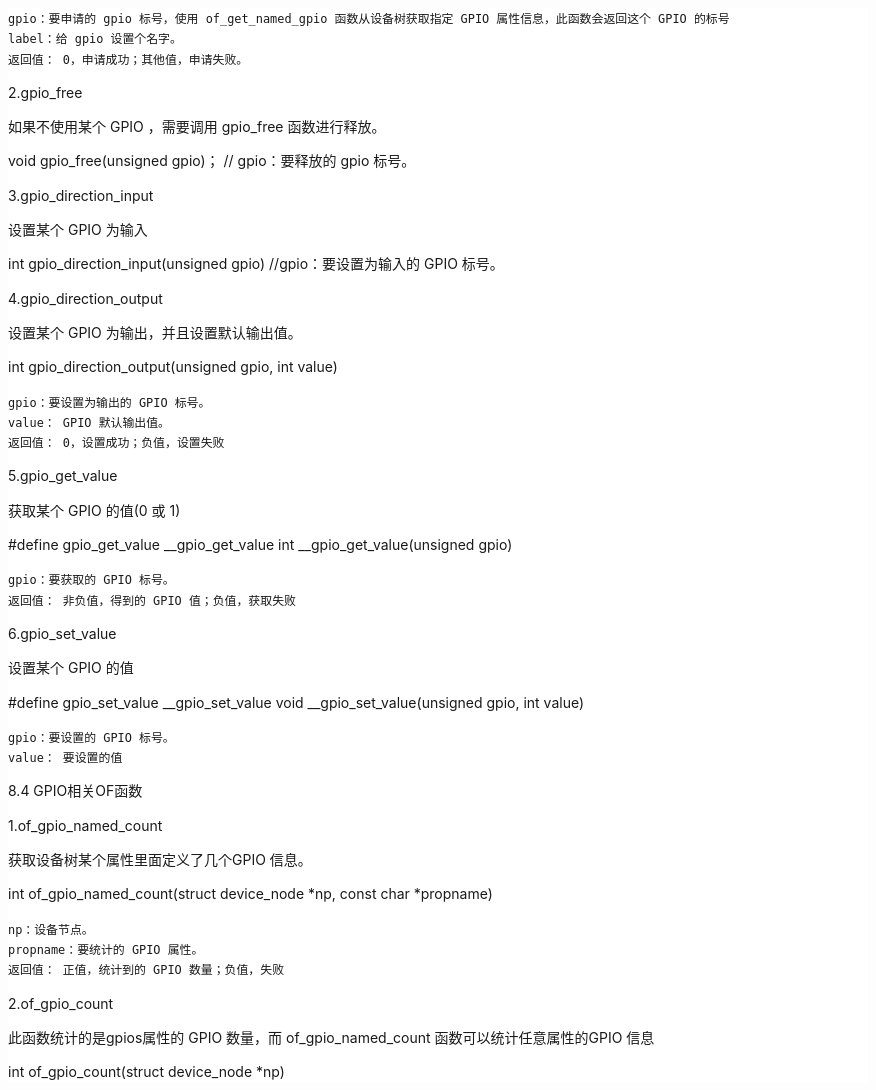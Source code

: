     gpio：要申请的 gpio 标号，使用 of_get_named_gpio 函数从设备树获取指定 GPIO 属性信息，此函数会返回这个 GPIO 的标号
    label：给 gpio 设置个名字。
    返回值： 0，申请成功；其他值，申请失败。

2.gpio_free

如果不使用某个 GPIO ，需要调用 gpio_free 函数进行释放。

void gpio_free(unsigned gpio)；  // gpio：要释放的 gpio 标号。 

3.gpio_direction_input

设置某个 GPIO 为输入

int gpio_direction_input(unsigned gpio) //gpio：要设置为输入的 GPIO 标号。

4.gpio_direction_output

设置某个 GPIO 为输出，并且设置默认输出值。

int gpio_direction_output(unsigned gpio, int value)

    gpio：要设置为输出的 GPIO 标号。
    value： GPIO 默认输出值。
    返回值： 0，设置成功；负值，设置失败

5.gpio_get_value

获取某个 GPIO 的值(0 或 1)

#define gpio_get_value __gpio_get_value
int __gpio_get_value(unsigned gpio)

    gpio：要获取的 GPIO 标号。
    返回值： 非负值，得到的 GPIO 值；负值，获取失败

6.gpio_set_value

设置某个 GPIO 的值

#define gpio_set_value __gpio_set_value
void __gpio_set_value(unsigned gpio, int value)

    gpio：要设置的 GPIO 标号。
    value： 要设置的值

8.4 GPIO相关OF函数

1.of_gpio_named_count

获取设备树某个属性里面定义了几个GPIO 信息。

int of_gpio_named_count(struct device_node *np, const char *propname)

    np：设备节点。
    propname：要统计的 GPIO 属性。
    返回值： 正值，统计到的 GPIO 数量；负值，失败

2.of_gpio_count

此函数统计的是gpios属性的 GPIO 数量，而 of_gpio_named_count 函数可以统计任意属性的GPIO 信息

int of_gpio_count(struct device_node *np)

